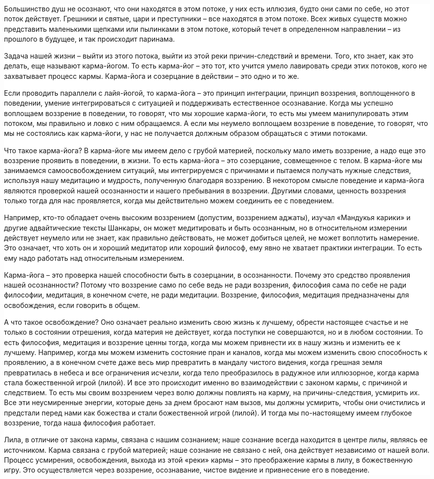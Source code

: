  Большинство душ не осознают, что они находятся в этом потоке, у них есть иллюзия, будто они сами по себе, но этот поток действует. Грешники и святые, цари и преступники – все находятся в этом потоке. Всех живых существ можно представить маленькими щепками или пылинками в этом потоке, который течет в определенном направлении – из прошлого в будущее, и так происходит паринама.

 Задача нашей жизни – выйти из этого потока, выйти из этой реки причин-следствий и времени. Того, кто знает, как это делать, еще называют карма-йогом. То есть карма-йог – это тот, кто учится умело лавировать среди этих потоков, кого не захватывает процесс кармы. Карма-йога и созерцание в действии – это одно и то же.

 Если проводить параллели с лайя-йогой, то карма-йога – это принцип интеграции, принцип воззрения, воплощенного в поведении, умение интегрироваться с ситуацией и поддерживать естественное осознавание. Когда мы успешно воплощаем воззрение в поведении, то говорят, что мы хорошие карма-йоги, то есть мы умеем манипулировать этим потоком, мы правильно и ловко с ним обращаемся. А если мы неумело воплощаем воззрение в поведение, то говорят, что мы не состоялись как карма-йоги, у нас не получается должным образом обращаться с этими потоками.

 Что такое карма-йога? В карма-йоге мы имеем дело с грубой материей, поскольку мало иметь воззрение, а надо еще это воззрение проявить в поведении, в жизни. То есть карма-йога – это созерцание, совмещенное с телом. В карма-йоге мы занимаемся самоосвобождением ситуаций, мы интегрируемся с причинами и пытаемся получать нужные следствия, используя нашу медитацию и мудрость, полученную благодаря воззрению. В некотором смысле поведение и карма-йога являются проверкой нашей осознанности и нашего пребывания в воззрении. Другими словами, ценность воззрения только тогда для нас проявляется, когда мы действительно можем соединить ее с поведением.

 Например, кто-то обладает очень высоким воззрением (допустим, воззрением аджаты), изучал «Мандукья карики» и другие адвайтические тексты Шанкары, он может медитировать и быть осознанным, но в относительном измерении действует неумело или не знает, как правильно действовать, не может добиться целей, не может воплотить намерение. Это означает, что хоть он и хороший медитатор или хороший философ, ему явно не хватает практики интеграции. То есть ему надо работать над относительным измерением.

 Карма-йога – это проверка нашей способности быть в созерцании, в осознанности. Почему это средство проявления нашей осознанности? Потому что воззрение само по себе ведь не ради воззрения, философия сама по себе не ради философии, медитация, в конечном счете, не ради медитации. Воззрение, философия, медитация предназначены для освобождения, если говорить в общем.

 А что такое освобождение? Оно означает реально изменить свою жизнь к лучшему, обрести настоящее счастье и не только в состоянии отрешения, когда материя не действует, когда поступки не совершаются, но и в любом состоянии. То есть философия, медитация и воззрение ценны тогда, когда мы можем привнести их в нашу жизнь и изменить ее к лучшему. Например, когда мы можем изменить состояние пран и каналов, когда мы можем изменить свою способность к проявлению, а в конечном счете даже весь мир превратить в мандалу чистого видения, когда грешная земля превратилась в небеса и все ограничения исчезли, когда тело преобразилось в радужное или иллюзорное, когда карма стала божественной игрой (лилой). И все это происходит именно во взаимодействии с законом кармы, с причиной и следствием. То есть мы своим воззрением через волю должны повлиять на карму, на причины-следствия, усмирить их. Все эти неусмиренные энергии, которые день за днем бросают нам вызов, мы должны усмирить, чтобы они очистились и предстали перед нами как божества и стали божественной игрой (лилой). И тогда мы по-настоящему имеем глубокое воззрение, тогда наша философия работает.

 Лила, в отличие от закона кармы, связана с нашим сознанием; наше сознание всегда находится в центре лилы, являясь ее источником. Карма связана с грубой материей; наше сознание не связано с ней, она действует независимо от нашей воли. Процесс усмирения, освобождения, выхода из этой «реки» кармы – это преображение кармы в лилу, в божественную игру. Это осуществляется через воззрение, осознавание, чистое видение и привнесение его в поведение.
